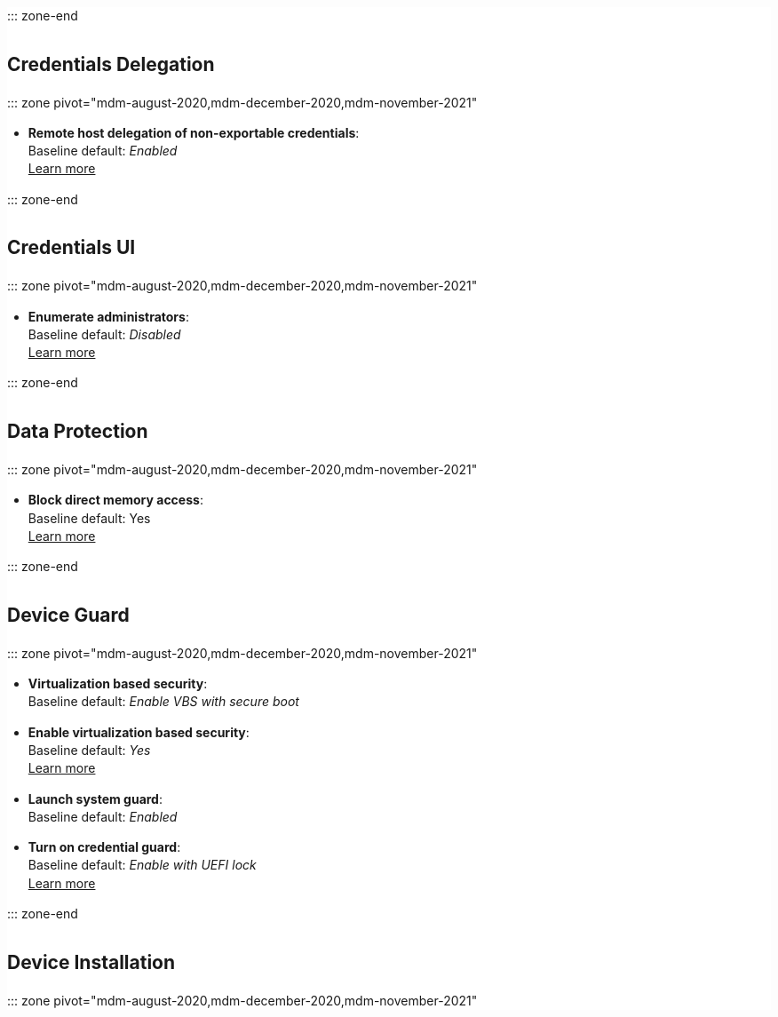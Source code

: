 ::: zone-end

## Credentials Delegation

::: zone pivot="mdm-august-2020,mdm-december-2020,mdm-november-2021"

- **Remote host delegation of non-exportable credentials**:  
  Baseline default: *Enabled*  
  [Learn more](https://go.microsoft.com/fwlink/?linkid=2067103)

::: zone-end

## Credentials UI

::: zone pivot="mdm-august-2020,mdm-december-2020,mdm-november-2021"

- **Enumerate administrators**:  
  Baseline default: *Disabled*  
  [Learn more](https://go.microsoft.com/fwlink/?linkid=2067021)

::: zone-end

## Data Protection

::: zone pivot="mdm-august-2020,mdm-december-2020,mdm-november-2021"

- **Block direct memory access**:  
  Baseline default: Yes  
  [Learn more](https://go.microsoft.com/fwlink/?linkid=2067031)

::: zone-end

## Device Guard

::: zone pivot="mdm-august-2020,mdm-december-2020,mdm-november-2021"

- **Virtualization based security**:  
  Baseline default: *Enable VBS with secure boot*

- **Enable virtualization based security**:  
  Baseline default: *Yes*  
  [Learn more](https://go.microsoft.com/fwlink/?linkid=2067066)

- **Launch system guard**:  
  Baseline default: *Enabled*

- **Turn on credential guard**:  
  Baseline default: *Enable with UEFI lock*  
  [Learn more](https://go.microsoft.com/fwlink/?linkid=872424)

::: zone-end

## Device Installation

::: zone pivot="mdm-august-2020,mdm-december-2020,mdm-november-2021"
